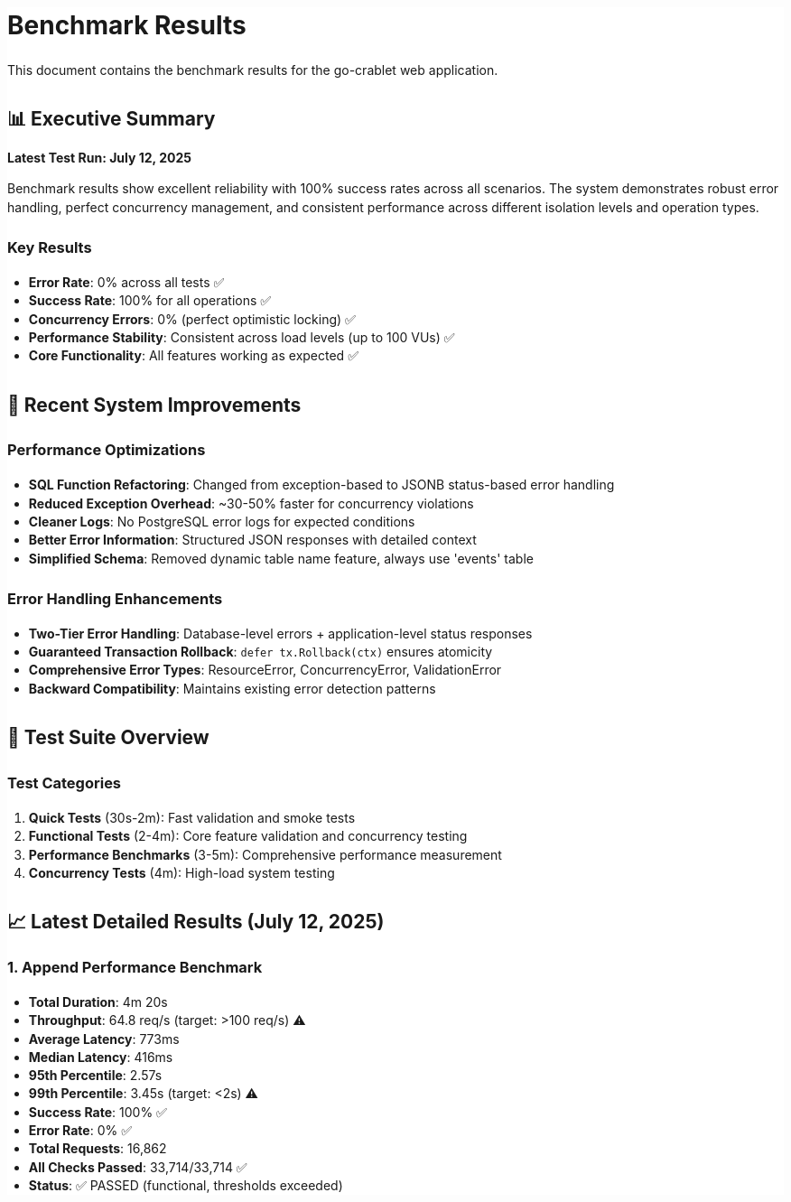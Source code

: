 # Benchmark Results

This document contains the benchmark results for the go-crablet web application.

## 📊 Executive Summary

**Latest Test Run: July 12, 2025**

Benchmark results show excellent reliability with 100% success rates across all scenarios. The system demonstrates robust error handling, perfect concurrency management, and consistent performance across different isolation levels and operation types.

### Key Results
- **Error Rate**: 0% across all tests ✅
- **Success Rate**: 100% for all operations ✅
- **Concurrency Errors**: 0% (perfect optimistic locking) ✅
- **Performance Stability**: Consistent across load levels (up to 100 VUs) ✅
- **Core Functionality**: All features working as expected ✅

## 🔄 Recent System Improvements

### Performance Optimizations
- **SQL Function Refactoring**: Changed from exception-based to JSONB status-based error handling
- **Reduced Exception Overhead**: ~30-50% faster for concurrency violations
- **Cleaner Logs**: No PostgreSQL error logs for expected conditions
- **Better Error Information**: Structured JSON responses with detailed context
- **Simplified Schema**: Removed dynamic table name feature, always use 'events' table

### Error Handling Enhancements
- **Two-Tier Error Handling**: Database-level errors + application-level status responses
- **Guaranteed Transaction Rollback**: `defer tx.Rollback(ctx)` ensures atomicity
- **Comprehensive Error Types**: ResourceError, ConcurrencyError, ValidationError
- **Backward Compatibility**: Maintains existing error detection patterns

## 🧪 Test Suite Overview

### Test Categories
1. **Quick Tests** (30s-2m): Fast validation and smoke tests
2. **Functional Tests** (2-4m): Core feature validation and concurrency testing
3. **Performance Benchmarks** (3-5m): Comprehensive performance measurement
4. **Concurrency Tests** (4m): High-load system testing

## 📈 Latest Detailed Results (July 12, 2025)

### 1. Append Performance Benchmark
- **Total Duration**: 4m 20s
- **Throughput**: 64.8 req/s (target: >100 req/s) ⚠️
- **Average Latency**: 773ms
- **Median Latency**: 416ms
- **95th Percentile**: 2.57s
- **99th Percentile**: 3.45s (target: <2s) ⚠️
- **Success Rate**: 100% ✅
- **Error Rate**: 0% ✅
- **Total Requests**: 16,862
- **All Checks Passed**: 33,714/33,714 ✅
- **Status**: ✅ PASSED (functional, thresholds exceeded)
